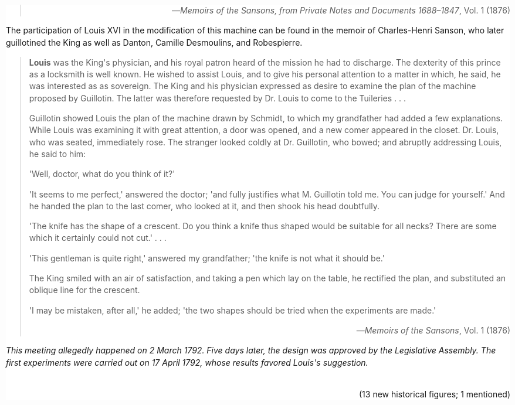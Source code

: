 > <p align="right">—<em>Memoirs of the Sansons, from Private Notes and Documents 1688–1847</em>, Vol. 1 (1876)

The participation of Louis XVI in the modification of this machine can be found in the memoir of Charles-Henri Sanson, who later guillotined the King as well as Danton, Camille Desmoulins, and Robespierre.

> **Louis** was the King's physician, and his royal patron heard of the mission he had to discharge. The dexterity of this prince as a locksmith is well known. He wished to assist Louis, and to give his personal attention to a matter in which, he said, he was interested as as sovereign. The King and his physician expressed as desire to examine the plan of the machine proposed by Guillotin. The latter was therefore requested by Dr. Louis to come to the Tuileries . . .
>
>Guillotin showed Louis the plan of the machine drawn by Schmidt, to which my grandfather had added a few explanations. While Louis was examining it with great attention, a door was opened, and a new comer appeared in the closet. Dr. Louis, who was seated, immediately rose. The stranger looked coldly at Dr. Guillotin, who bowed; and abruptly addressing Louis, he said to him: 
>
>'Well, doctor, what do you think of it?'
>
>'It seems to me perfect,' answered the doctor; 'and fully justifies what M. Guillotin told me. You can judge for yourself.' And he handed the plan to the last comer, who looked at it, and then shook his head doubtfully.
>
> 'The knife has the shape of a crescent. Do you think a knife thus shaped would be suitable for all necks? There are some which it certainly could not cut.' . . .
>
>'This gentleman is quite right,' answered my grandfather; 'the knife is not what it should be.'
>
> The King smiled with an air of satisfaction, and taking a pen which lay on the table, he rectified the plan, and substituted an oblique line for the crescent. 
>
>'I may be mistaken, after all,' he added; 'the two shapes should be tried when the experiments are made.' 
> <p align="right">—<em>Memoirs of the Sansons</em>, Vol. 1 (1876)

_This meeting allegedly happened on 2 March 1792. Five days later, the design was approved by the Legislative Assembly. The first experiments were carried out on 17 April 1792, whose results favored Louis's suggestion._ <br /><br />


<p align="right">
(13 new historical figures; 1 mentioned)
</p>

